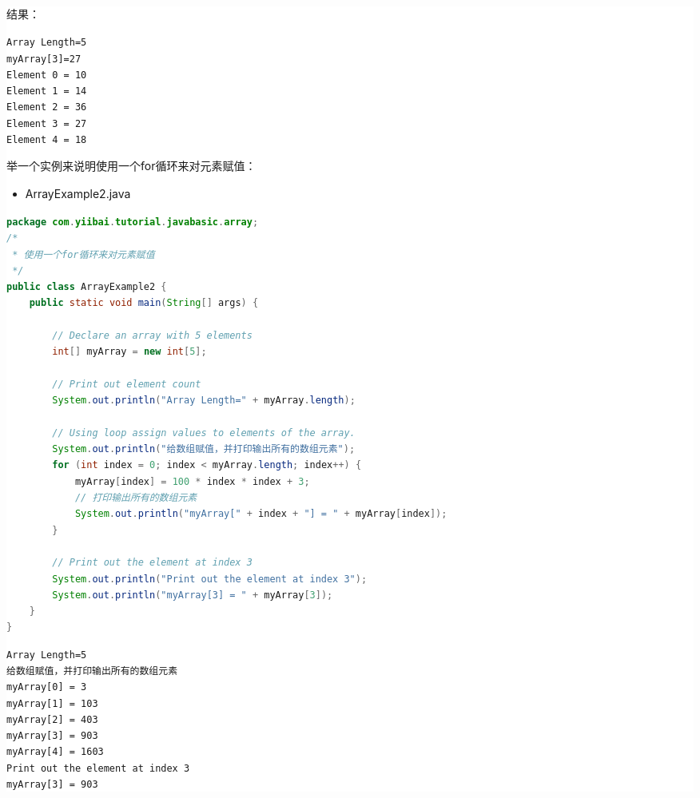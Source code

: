 结果：

```
Array Length=5
myArray[3]=27
Element 0 = 10
Element 1 = 14
Element 2 = 36
Element 3 = 27
Element 4 = 18
```

举一个实例来说明使用一个for循环来对元素赋值：

- ArrayExample2.java

```java
package com.yiibai.tutorial.javabasic.array;
/*
 * 使用一个for循环来对元素赋值
 */
public class ArrayExample2 {
    public static void main(String[] args) {

        // Declare an array with 5 elements
        int[] myArray = new int[5];

        // Print out element count
        System.out.println("Array Length=" + myArray.length);

        // Using loop assign values to elements of the array.
        System.out.println("给数组赋值，并打印输出所有的数组元素");
        for (int index = 0; index < myArray.length; index++) {
            myArray[index] = 100 * index * index + 3;
            // 打印输出所有的数组元素
            System.out.println("myArray[" + index + "] = " + myArray[index]);
        }

        // Print out the element at index 3
        System.out.println("Print out the element at index 3");
        System.out.println("myArray[3] = " + myArray[3]);
    }
}
```

```
Array Length=5
给数组赋值，并打印输出所有的数组元素
myArray[0] = 3
myArray[1] = 103
myArray[2] = 403
myArray[3] = 903
myArray[4] = 1603
Print out the element at index 3
myArray[3] = 903
```
